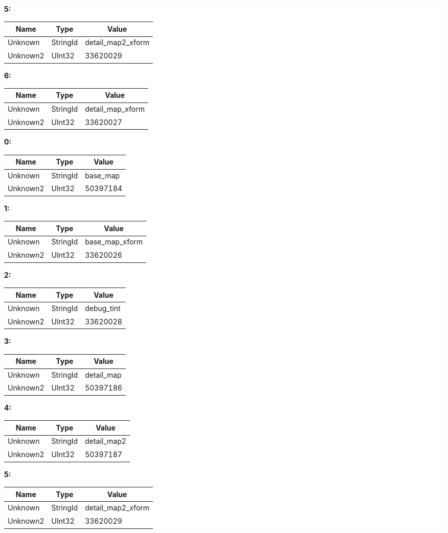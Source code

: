 **5:**

Name	| Type	| Value
---	|---	|---	|
Unknown	|StringId	|detail_map2_xform
Unknown2	|UInt32	|33620029


**6:**

Name	| Type	| Value
---	|---	|---	|
Unknown	|StringId	|detail_map_xform
Unknown2	|UInt32	|33620027


**0:**

Name	| Type	| Value
---	|---	|---	|
Unknown	|StringId	|base_map
Unknown2	|UInt32	|50397184


**1:**

Name	| Type	| Value
---	|---	|---	|
Unknown	|StringId	|base_map_xform
Unknown2	|UInt32	|33620026


**2:**

Name	| Type	| Value
---	|---	|---	|
Unknown	|StringId	|debug_tint
Unknown2	|UInt32	|33620028


**3:**

Name	| Type	| Value
---	|---	|---	|
Unknown	|StringId	|detail_map
Unknown2	|UInt32	|50397186


**4:**

Name	| Type	| Value
---	|---	|---	|
Unknown	|StringId	|detail_map2
Unknown2	|UInt32	|50397187


**5:**

Name	| Type	| Value
---	|---	|---	|
Unknown	|StringId	|detail_map2_xform
Unknown2	|UInt32	|33620029
